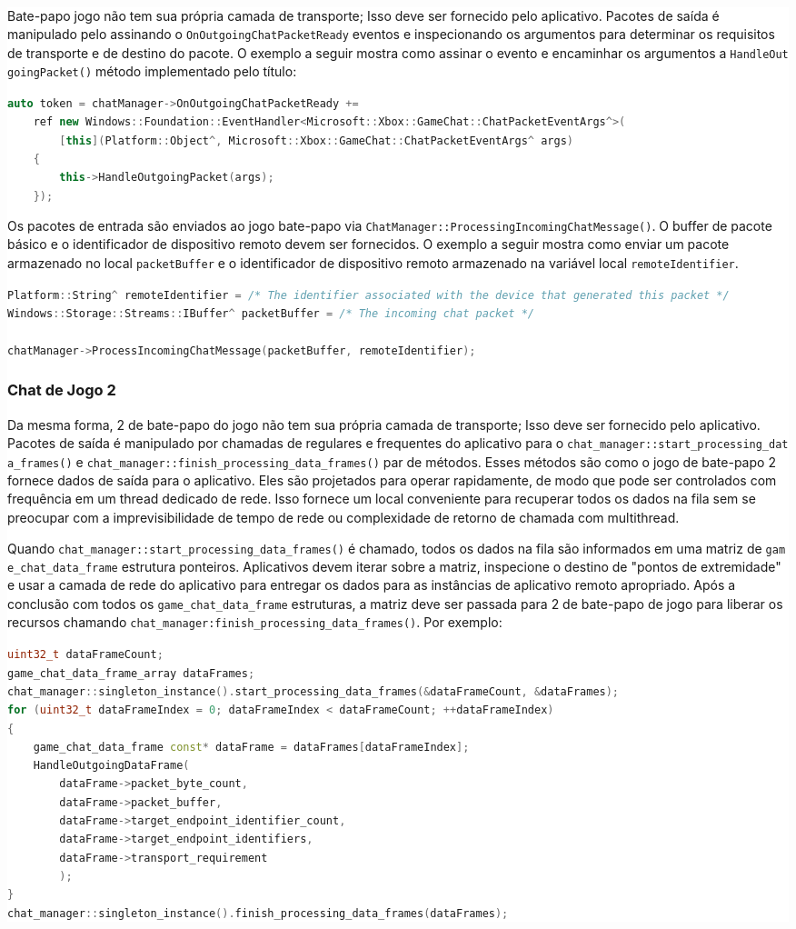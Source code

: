 Bate-papo jogo não tem sua própria camada de transporte; Isso deve ser fornecido pelo aplicativo. Pacotes de saída é manipulado pelo assinando o `OnOutgoingChatPacketReady` eventos e inspecionando os argumentos para determinar os requisitos de transporte e de destino do pacote. O exemplo a seguir mostra como assinar o evento e encaminhar os argumentos a `HandleOutgoingPacket()` método implementado pelo título:

```cpp
auto token = chatManager->OnOutgoingChatPacketReady +=
    ref new Windows::Foundation::EventHandler<Microsoft::Xbox::GameChat::ChatPacketEventArgs^>(
        [this](Platform::Object^, Microsoft::Xbox::GameChat::ChatPacketEventArgs^ args)
    {
        this->HandleOutgoingPacket(args);
    });
```

Os pacotes de entrada são enviados ao jogo bate-papo via `ChatManager::ProcessingIncomingChatMessage()`. O buffer de pacote básico e o identificador de dispositivo remoto devem ser fornecidos. O exemplo a seguir mostra como enviar um pacote armazenado no local `packetBuffer` e o identificador de dispositivo remoto armazenado na variável local `remoteIdentifier`.

```cpp
Platform::String^ remoteIdentifier = /* The identifier associated with the device that generated this packet */
Windows::Storage::Streams::IBuffer^ packetBuffer = /* The incoming chat packet */

chatManager->ProcessIncomingChatMessage(packetBuffer, remoteIdentifier);
```

### <a name="game-chat-2"></a>Chat de Jogo 2

Da mesma forma, 2 de bate-papo do jogo não tem sua própria camada de transporte; Isso deve ser fornecido pelo aplicativo. Pacotes de saída é manipulado por chamadas de regulares e frequentes do aplicativo para o `chat_manager::start_processing_data_frames()` e `chat_manager::finish_processing_data_frames()` par de métodos. Esses métodos são como o jogo de bate-papo 2 fornece dados de saída para o aplicativo. Eles são projetados para operar rapidamente, de modo que pode ser controlados com frequência em um thread dedicado de rede. Isso fornece um local conveniente para recuperar todos os dados na fila sem se preocupar com a imprevisibilidade de tempo de rede ou complexidade de retorno de chamada com multithread.

Quando `chat_manager::start_processing_data_frames()` é chamado, todos os dados na fila são informados em uma matriz de `game_chat_data_frame` estrutura ponteiros. Aplicativos devem iterar sobre a matriz, inspecione o destino de "pontos de extremidade" e usar a camada de rede do aplicativo para entregar os dados para as instâncias de aplicativo remoto apropriado. Após a conclusão com todos os `game_chat_data_frame` estruturas, a matriz deve ser passada para 2 de bate-papo de jogo para liberar os recursos chamando `chat_manager:finish_processing_data_frames()`. Por exemplo:

```cpp
uint32_t dataFrameCount;
game_chat_data_frame_array dataFrames;
chat_manager::singleton_instance().start_processing_data_frames(&dataFrameCount, &dataFrames);
for (uint32_t dataFrameIndex = 0; dataFrameIndex < dataFrameCount; ++dataFrameIndex)
{
    game_chat_data_frame const* dataFrame = dataFrames[dataFrameIndex];
    HandleOutgoingDataFrame(
        dataFrame->packet_byte_count,
        dataFrame->packet_buffer,
        dataFrame->target_endpoint_identifier_count,
        dataFrame->target_endpoint_identifiers,
        dataFrame->transport_requirement
        );
}
chat_manager::singleton_instance().finish_processing_data_frames(dataFrames);
```
